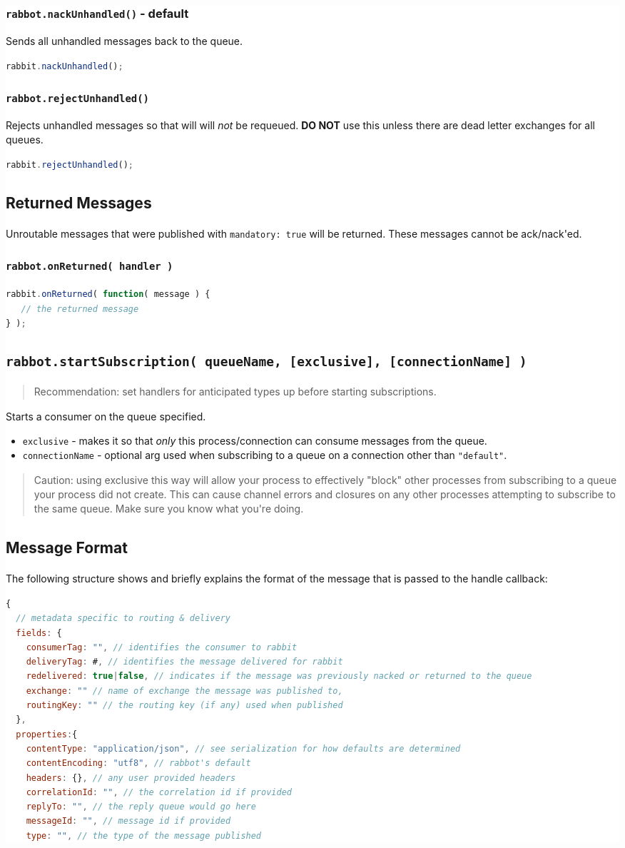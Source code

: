 ### `rabbot.nackUnhandled()` - default
Sends all unhandled messages back to the queue.
```javascript
rabbit.nackUnhandled();
```

### `rabbot.rejectUnhandled()`
Rejects unhandled messages so that will will _not_ be requeued. **DO NOT** use this unless there are dead letter exchanges for all queues.
```javascript
rabbit.rejectUnhandled();
```

## Returned Messages
Unroutable messages that were published with `mandatory: true` will be returned. These messages cannot be ack/nack'ed.

### `rabbot.onReturned( handler )`
```javascript
rabbit.onReturned( function( message ) {
   // the returned message
} );
```

## `rabbot.startSubscription( queueName, [exclusive], [connectionName] )`

> Recommendation: set handlers for anticipated types up before starting subscriptions.

Starts a consumer on the queue specified.

 * `exclusive` - makes it so that _only_ this process/connection can consume messages from the queue.
 * `connectionName` - optional arg used when subscribing to a queue on a connection other than `"default"`.

> Caution: using exclusive this way will allow your process to effectively "block" other processes from subscribing to a queue your process did not create. This can cause channel errors and closures on any other processes attempting to subscribe to the same queue. Make sure you know what you're doing.

## Message Format
The following structure shows and briefly explains the format of the message that is passed to the handle callback:

```javascript
{
  // metadata specific to routing & delivery
  fields: {
    consumerTag: "", // identifies the consumer to rabbit
    deliveryTag: #, // identifies the message delivered for rabbit
    redelivered: true|false, // indicates if the message was previously nacked or returned to the queue
    exchange: "" // name of exchange the message was published to,
    routingKey: "" // the routing key (if any) used when published
  },
  properties:{
    contentType: "application/json", // see serialization for how defaults are determined
    contentEncoding: "utf8", // rabbot's default
    headers: {}, // any user provided headers
    correlationId: "", // the correlation id if provided
    replyTo: "", // the reply queue would go here
    messageId: "", // message id if provided
    type: "", // the type of the message published
```